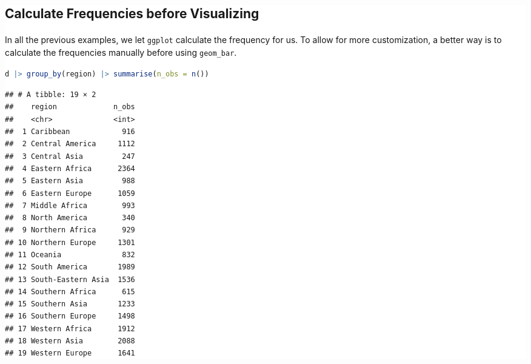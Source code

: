 ## Calculate Frequencies before Visualizing

In all the previous examples, we let `ggplot` calculate the frequency
for us. To allow for more customization, a better way is to calculate
the frequencies manually before using `geom_bar`.

``` r
d |> group_by(region) |> summarise(n_obs = n())
```

    ## # A tibble: 19 × 2
    ##    region             n_obs
    ##    <chr>              <int>
    ##  1 Caribbean            916
    ##  2 Central America     1112
    ##  3 Central Asia         247
    ##  4 Eastern Africa      2364
    ##  5 Eastern Asia         988
    ##  6 Eastern Europe      1059
    ##  7 Middle Africa        993
    ##  8 North America        340
    ##  9 Northern Africa      929
    ## 10 Northern Europe     1301
    ## 11 Oceania              832
    ## 12 South America       1989
    ## 13 South-Eastern Asia  1536
    ## 14 Southern Africa      615
    ## 15 Southern Asia       1233
    ## 16 Southern Europe     1498
    ## 17 Western Africa      1912
    ## 18 Western Asia        2088
    ## 19 Western Europe      1641
